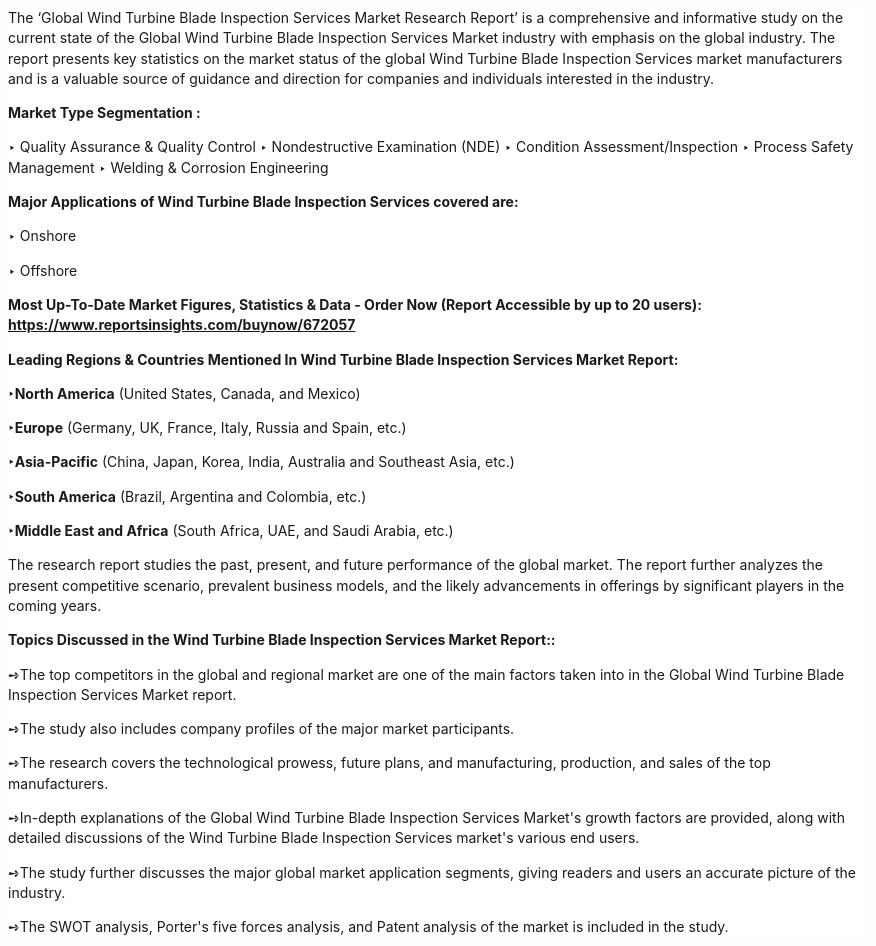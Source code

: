 The ‘Global Wind Turbine Blade Inspection Services Market Research Report’ is a comprehensive and informative study on the current state of the Global Wind Turbine Blade Inspection Services Market industry with emphasis on the global industry. The report presents key statistics on the market status of the global Wind Turbine Blade Inspection Services market manufacturers and is a valuable source of guidance and direction for companies and individuals interested in the industry.

<strong>Market Type Segmentation :</strong>

‣ Quality Assurance & Quality Control
‣ Nondestructive Examination (NDE)
‣ Condition Assessment/Inspection
‣ Process Safety Management
‣ Welding & Corrosion Engineering

<strong>Major Applications of Wind Turbine Blade Inspection Services covered are:</strong>

‣ Onshore

‣ Offshore

<strong>Most Up-To-Date Market Figures, Statistics & Data - Order Now (Report Accessible by up to 20 users): <a href=https://www.reportsinsights.com/buynow/672057>https://www.reportsinsights.com/buynow/672057</a></strong>

<strong>Leading Regions &amp; Countries Mentioned In Wind Turbine Blade Inspection Services Market Report:</strong>

<strong>‣North America</strong> (United States, Canada, and Mexico)

<strong>‣Europe</strong> (Germany, UK, France, Italy, Russia and Spain, etc.)

<strong>‣Asia-Pacific</strong> (China, Japan, Korea, India, Australia and Southeast Asia, etc.)

<strong>‣South America</strong> (Brazil, Argentina and Colombia, etc.)

<strong>‣Middle East and Africa</strong> (South Africa, UAE, and Saudi Arabia, etc.)

The research report studies the past, present, and future performance of the global market. The report further analyzes the present competitive scenario, prevalent business models, and the likely advancements in offerings by significant players in the coming years.

<strong>Topics Discussed in the Wind Turbine Blade Inspection Services Market Report::</strong>

➺The top competitors in the global and regional market are one of the main factors taken into in the Global Wind Turbine Blade Inspection Services Market report.

➺The study also includes company profiles of the major market participants.

➺The research covers the technological prowess, future plans, and manufacturing, production, and sales of the top manufacturers.

➺In-depth explanations of the Global Wind Turbine Blade Inspection Services Market's growth factors are provided, along with detailed discussions of the Wind Turbine Blade Inspection Services market's various end users.

➺The study further discusses the major global market application segments, giving readers and users an accurate picture of the industry.

➺The SWOT analysis, Porter's five forces analysis, and Patent analysis of the market is included in the study.
